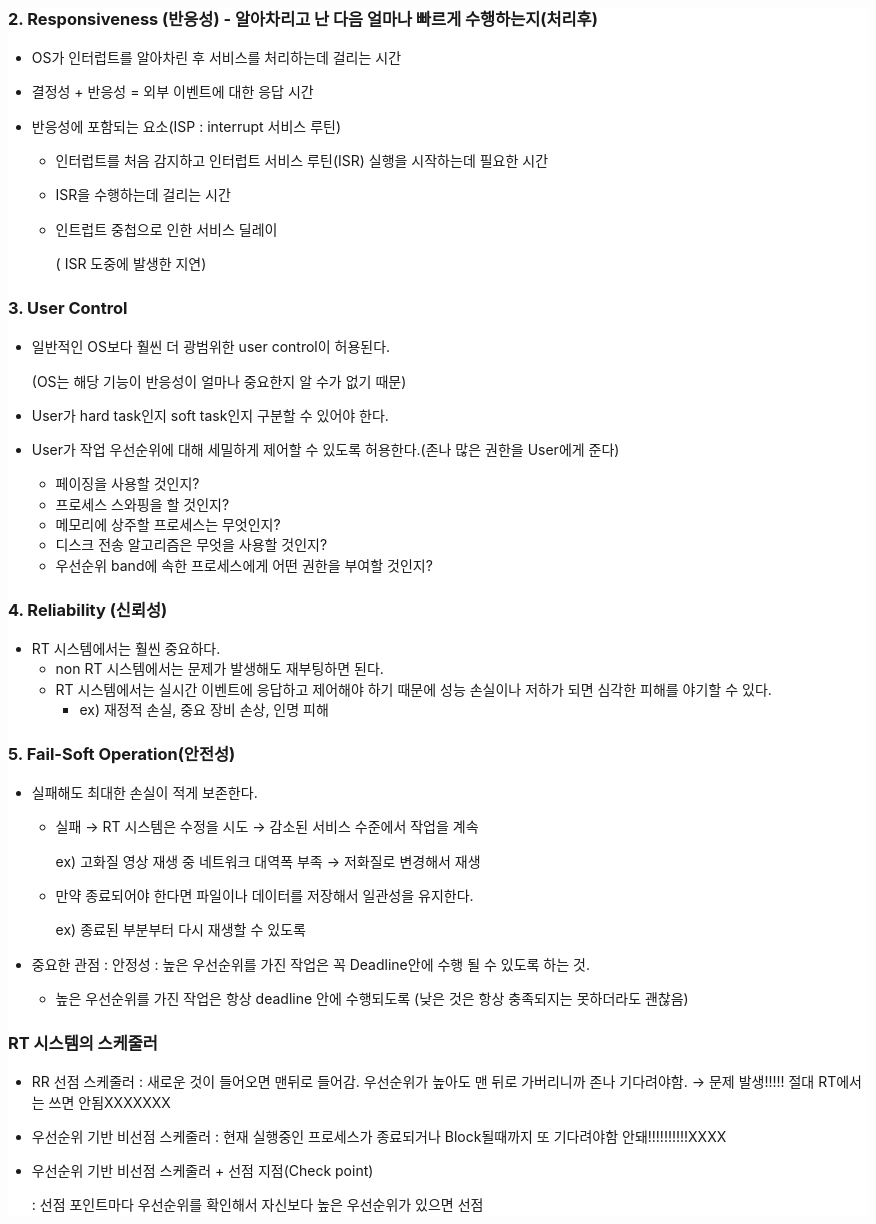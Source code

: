 ### 2. Responsiveness (반응성) - 알아차리고 난 다음 얼마나 빠르게 수행하는지(처리후)

- OS가 인터럽트를 알아차린 후 서비스를 처리하는데 걸리는 시간
- 결정성 + 반응성 = 외부 이벤트에 대한 응답 시간

- 반응성에 포함되는 요소(ISP : interrupt 서비스 루틴)
    - 인터럽트를 처음 감지하고 인터럽트 서비스 루틴(ISR) 실행을 시작하는데 필요한 시간
    - ISR을 수행하는데 걸리는 시간
    - 인트럽트 중첩으로 인한 서비스 딜레이
        
        ( ISR 도중에 발생한 지연)
        

### 3. User Control

- 일반적인 OS보다 훨씬 더 광범위한 user control이 허용된다.
    
    (OS는 해당 기능이 반응성이 얼마나 중요한지 알 수가 없기 때문)
    
- User가 hard task인지 soft task인지 구분할 수 있어야 한다.
- User가 작업 우선순위에 대해 세밀하게 제어할 수 있도록 허용한다.(존나 많은 권한을 User에게 준다)
    - 페이징을 사용할 것인지?
    - 프로세스 스와핑을 할 것인지?
    - 메모리에 상주할 프로세스는 무엇인지?
    - 디스크 전송 알고리즘은 무엇을 사용할 것인지?
    - 우선순위 band에 속한 프로세스에게 어떤 권한을 부여할 것인지?

### 4. Reliability (신뢰성)

- RT 시스템에서는 훨씬 중요하다.
    - non RT 시스템에서는 문제가 발생해도 재부팅하면 된다.
    - RT 시스템에서는 실시간 이벤트에 응답하고 제어해야 하기 때문에 성능 손실이나 저하가 되면 심각한 피해를 야기할 수 있다.
        - ex) 재정적 손실, 중요 장비 손상, 인명 피해

### 5. Fail-Soft Operation(안전성)

- 실패해도 최대한 손실이 적게 보존한다.
    - 실패 → RT 시스템은 수정을 시도 → 감소된 서비스 수준에서 작업을 계속
        
        ex) 고화질 영상 재생 중 네트워크 대역폭 부족 → 저화질로 변경해서 재생
        
    - 만약 종료되어야 한다면 파일이나 데이터를 저장해서 일관성을 유지한다.
        
        ex) 종료된 부분부터 다시 재생할 수 있도록
        
- 중요한 관점 : 안정성 : 높은 우선순위를 가진 작업은 꼭 Deadline안에 수행 될 수 있도록 하는 것.
    - 높은 우선순위를 가진 작업은 항상 deadline 안에 수행되도록 (낮은 것은 항상 충족되지는 못하더라도 괜찮음)

### RT 시스템의 스케줄러

- RR 선점 스케줄러 : 새로운 것이 들어오면 맨뒤로 들어감. 우선순위가 높아도 맨 뒤로 가버리니까 존나 기다려야함. → 문제 발생!!!!! 절대 RT에서는 쓰면 안됨XXXXXXX
- 우선순위 기반 비선점 스케줄러 : 현재 실행중인 프로세스가 종료되거나 Block될때까지 또 기다려야함 안돼!!!!!!!!!!XXXX
- 우선순위 기반 비선점 스케줄러 + 선점 지점(Check point)
    
    : 선점 포인트마다 우선순위를 확인해서 자신보다 높은 우선순위가 있으면 선점
    
